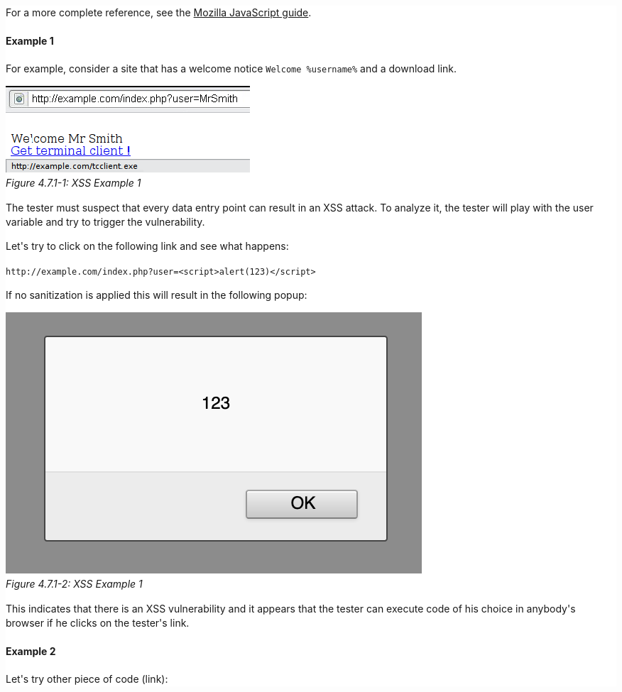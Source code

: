 For a more complete reference, see the [Mozilla JavaScript guide](https://developer.mozilla.org/en-US/docs/Web/JavaScript/Guide/Values,_variables,_and_literals#Using_special_characters_in_strings).

#### Example 1

For example, consider a site that has a welcome notice `Welcome %username%` and a download link.

![XSS Example 1](images/XSS_Example1.png)\
*Figure 4.7.1-1: XSS Example 1*

The tester must suspect that every data entry point can result in an XSS attack. To analyze it, the tester will play with the user variable and try to trigger the vulnerability.

Let's try to click on the following link and see what happens:

```text
http://example.com/index.php?user=<script>alert(123)</script>
```

If no sanitization is applied this will result in the following popup:

![Alert](images/Alert.png)\
*Figure 4.7.1-2: XSS Example 1*

This indicates that there is an XSS vulnerability and it appears that the tester can execute code of his choice in anybody's browser if he clicks on the tester's link.

#### Example 2

Let's try other piece of code (link):
